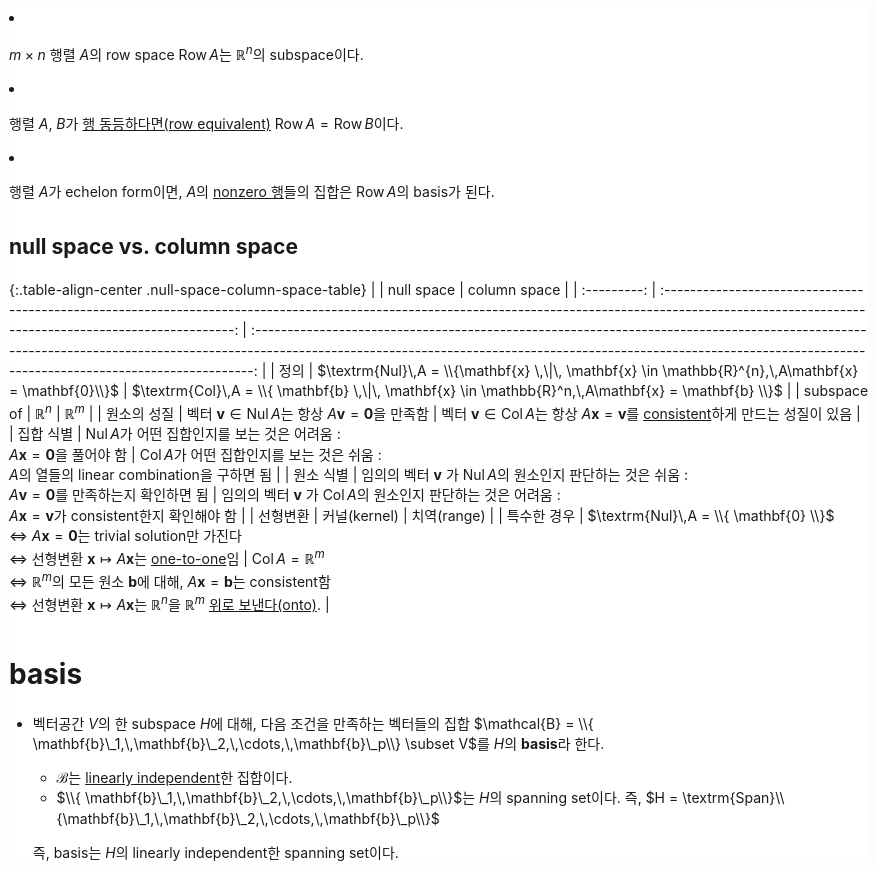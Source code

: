 <li><div markdown="block">

$m \times n$ 행렬 $A$의 row space $\textrm{Row}\,A$는 $\mathbb{R}^n$의 subspace이다.

</div></li>

<li><div markdown="block">

행렬 $A$, $B$가 [행 동등하다면(row equivalent)](/linear_algebra/echelon-form) $\textrm{Row}\,A = \textrm{Row}\,B$이다.

</div></li>

<li><div markdown="block">

행렬 $A$가 echelon form이면, $A$의 [nonzero 행](/linear_algebra/echelon-form)들의 집합은 $\textrm{Row}\,A$의 basis가 된다.

</div></li>

</ul>

## null space vs. column space

{:.table-align-center .null-space-column-space-table}
|             |                                                                                                null space                                                                                                 |                                                                                                                                 column space                                                                                                                                 |
| :---------: | :-------------------------------------------------------------------------------------------------------------------------------------------------------------------------------------------------------: | :--------------------------------------------------------------------------------------------------------------------------------------------------------------------------------------------------------------------------------------------------------------------------: |
|    정의     |                                                    $\textrm{Nul}\,A = \\{\mathbf{x} \,\|\, \mathbf{x} \in \mathbb{R}^{n},\,A\mathbf{x} = \mathbf{0}\\}$                                                     |                                                                                      $\textrm{Col}\,A = \\{ \mathbf{b} \,\|\, \mathbf{x} \in \mathbb{R}^n,\,A\mathbf{x} = \mathbf{b} \\}$                                                                                      |
| subspace of |                                                                                              $\mathbb{R}^n$                                                                                               |                                                                                                                                $\mathbb{R}^m$                                                                                                                                |
| 원소의 성질 |                                                              벡터 $\mathbf{v} \in \textrm{Nul}\,A$는 항상 $A\mathbf{v} = \mathbf{0}$을 만족함                                                               |                                                                  벡터 $\mathbf{v} \in \textrm{Col}\,A$는 항상 $A\mathbf{x} = \mathbf{v}$를 [consistent](/linear_algebra/linear-system)하게 만드는 성질이 있음                                                                  |
|  집합 식별  |                                                      $\textrm{Nul}\,A$가 어떤 집합인지를 보는 것은 어려움 :<br/>$A\mathbf{x} = \mathbf{0}$을 풀어야 함                                                      |                                                                                      $\textrm{Col}\,A$가 어떤 집합인지를 보는 것은 쉬움 :<br/>$A$의 열들의 linear combination을 구하면 됨                                                                                      |
|  원소 식별  |                                    임의의 벡터 $\mathbf{v}$ 가 $\textrm{Nul}\,A$의 원소인지 판단하는 것은 쉬움 :<br/>$A\mathbf{v} = \mathbf{0}$를 만족하는지 확인하면 됨                                    |                                                                  임의의 벡터 $\mathbf{v}$ 가 $\textrm{Col}\,A$의 원소인지 판단하는 것은 어려움 :<br/>$A\mathbf{x} = \mathbf{v}$가 consistent한지 확인해야 함                                                                   |
|  선형변환   |                                                                                               커널(kernel)                                                                                                |                                                                                                                                 치역(range)                                                                                                                                  |
| 특수한 경우 | $\textrm{Nul}\,A = \\{ \mathbf{0} \\}$<br/>⇔ $A\mathbf{x} = \mathbf{0}$는 trivial solution만 가진다<br/>⇔ 선형변환 $\mathbf{x} \mapsto A\mathbf{x}$는 [one-to-one](/linear_algebra/linear-transformation)임 | $\textrm{Col}\,A = \mathbb{R}^m$<br/>⇔ $\mathbb{R}^m$의 모든 원소 $\mathbf{b}$에 대해, $A\mathbf{x} = \mathbf{b}$는 consistent함<br/>⇔ 선형변환 $\mathbf{x} \mapsto A\mathbf{x}$는 $\mathbb{R}^n$을 $\mathbb{R}^m$ [위로 보낸다(onto)](/linear_algebra/linear-transformation). |

# basis

<ul>

<li><div markdown="block">

벡터공간 $V$의 한 subspace $H$에 대해, 다음 조건을 만족하는 벡터들의 집합 $\mathcal{B} = \\{ \mathbf{b}\_1,\,\mathbf{b}\_2,\,\cdots,\,\mathbf{b}\_p\\} \subset V$를 $H$의 **basis**라 한다.

- $\mathcal{B}$는 [linearly independent](/linear_algebra/linear-combination)한 집합이다.
- $\\{ \mathbf{b}\_1,\,\mathbf{b}\_2,\,\cdots,\,\mathbf{b}\_p\\}$는 $H$의 spanning set이다. 즉, $H = \textrm{Span}\\{\mathbf{b}\_1,\,\mathbf{b}\_2,\,\cdots,\,\mathbf{b}\_p\\}$

즉, basis는 $H$의 linearly independent한 spanning set이다.

</div></li>
